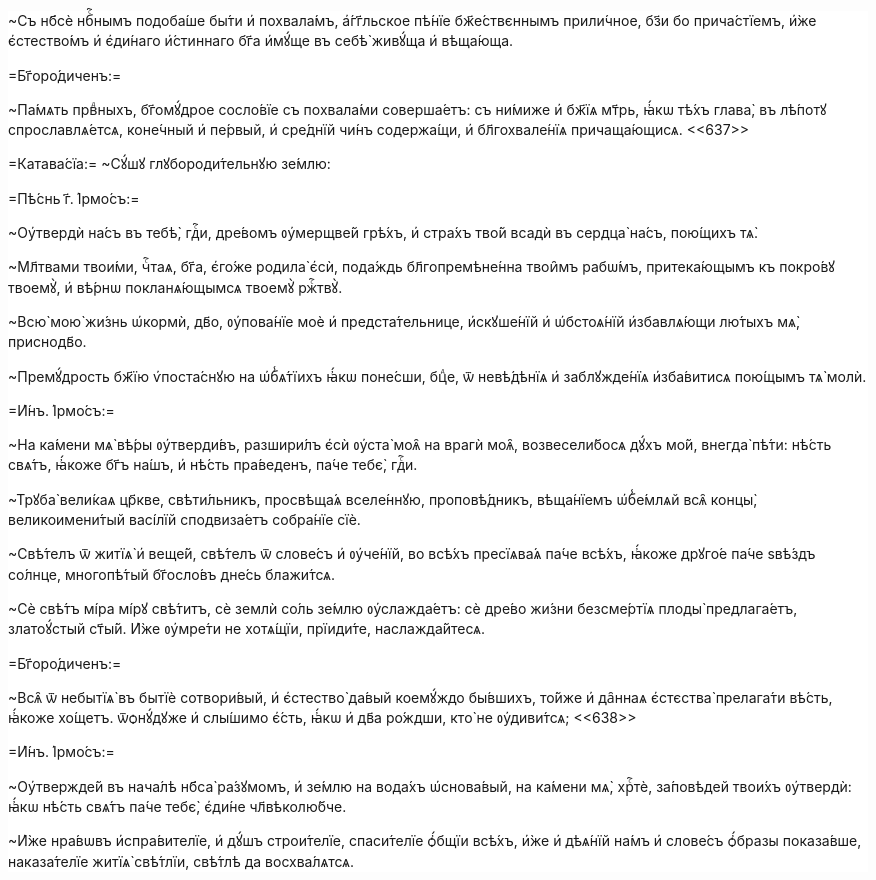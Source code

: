 ~Съ нб҃сѐ нбⷭ҇нымъ подоба́ше бы́ти и҆ похвала́мъ, а҆́гг҃льское пѣ́нїе
бж҃е́ствєннымъ прили́чное, бз҃и бо прича́стїемъ, и҆̀же є҆стество́мъ и҆ є҆ди́наго
и҆́стиннаго бг҃а и҆мꙋ́ще въ себѣ̀ живꙋ́ща и҆ вѣща́юща.

=Бг҃оро́диченъ:=

~Па́мѧть првⷣныхъ, бг҃омꙋ́дрое сосло́вїе съ похвала́ми соверша́етъ: съ ни́миже
и҆ бж҃їѧ мт҃рь, ꙗ҆́кѡ тѣ́хъ глава̀, въ лѣ́потꙋ спрославлѧ́етсѧ, коне́чный и҆
пе́рвый, и҆ сре́днїй чи́нъ содержа́щи, и҆ бл҃гохвале́нїѧ причаща́ющисѧ. <<637>>

=Катава́сїа:= ~Сꙋ́шꙋ глꙋбороди́тельнꙋю зе́млю:

=Пѣ́снь г҃. І҆рмо́съ:=

~Оу҆твердѝ на́съ въ тебѣ̀, гдⷭ҇и, дре́вомъ ᲂу҆мерщве́й грѣ́хъ, и҆ стра́хъ тво́й
всадѝ въ сердца̀ на́съ, пою́щихъ тѧ̀.

~Мл҃твами твои́ми, чⷭ҇таѧ, бг҃а, є҆го́же родила̀ є҆сѝ, пода́ждь
бл҃гопремѣне́нна твои̑мъ рабѡ́мъ, притека́ющымъ къ покро́вꙋ твоемꙋ̀, и҆ вѣ́рнѡ
покланѧ́ющымсѧ твоемꙋ̀ ржⷭ҇твꙋ̀.

~Всю̀ мою̀ жи́знь ѡ҆кормѝ, дв҃о, ᲂу҆пова́нїе моѐ и҆ предста́тельнице,
и҆скꙋше́нїй и҆ ѡ҆бстоѧ́нїй и҆збавлѧ́ющи лю́тыхъ мѧ̀, приснодв҃о.

~Премꙋ́дрость бж҃їю ѵ҆поста́снꙋю на ѡ҆б̾ѧ́тїихъ ꙗ҆́кѡ поне́сши, бцⷣе, ѿ
невѣ́дѣнїѧ и҆ заблꙋжде́нїѧ и҆зба́витисѧ пою́щымъ тѧ̀ молѝ.

=И҆́нъ. І҆рмо́съ:=

~На ка́мени мѧ̀ вѣ́ры ᲂу҆тверди́въ, разшири́лъ є҆сѝ ᲂу҆ста̀ моѧ̑ на врагѝ моѧ̑,
возвесели́босѧ дꙋ́хъ мо́й, внегда̀ пѣ́ти: нѣ́сть свѧ́тъ, ꙗ҆́коже бг҃ъ на́шъ, и҆
нѣ́сть пра́веденъ, па́че тебє̀, гдⷭ҇и.

~Трꙋба̀ вели́каѧ цр҃кве, свѣти́льникъ, просвѣща́ѧ вселе́ннꙋю, проповѣ́дникъ,
вѣща́нїемъ ѡ҆б̾е́млѧй всѧ̑ концы̀, великоимени́тый васі́лїй сподвиза́етъ
собра́нїе сїѐ.

~Свѣ́телъ ѿ житїѧ̀ и҆ веще́й, свѣ́телъ ѿ слове́съ и҆ ᲂу҆че́нїй, во всѣ́хъ
пресїѧва́ѧ па́че всѣ́хъ, ꙗ҆́коже дрꙋго́е па́че ѕвѣ́здъ со́лнце, многопѣ́тый
бг҃осло́въ дне́сь блажи́тсѧ.

~Сѐ свѣ́тъ мі́ра мі́рꙋ свѣ́титъ, сѐ землѝ со́ль зе́млю ᲂу҆слажда́етъ: сѐ дре́во
жи́зни безсме́ртїѧ плоды̀ предлага́етъ, златоꙋ́стый ст҃ы́й. И҆̀же ᲂу҆мре́ти не
хотѧ́щїи, прїиди́те, наслажда́йтесѧ.

=Бг҃оро́диченъ:=

~Всѧ̑ ѿ небытїѧ̀ въ бытїѐ сотвори́вый, и҆ є҆стество̀ да́вый коемꙋ́ждо бы́вшихъ,
то́йже и҆ да̑ннаѧ є҆стєства̀ прелага́ти вѣ́сть, ꙗ҆́коже хо́щетъ. ѿѻнꙋ́дꙋже и҆
слы́шимо є҆́сть, ꙗ҆́кѡ и҆ дв҃а ро́ждши, кто̀ не ᲂу҆диви́тсѧ; <<638>>

=И҆́нъ. І҆рмо́съ:=

~Оу҆твержде́й въ нача́лѣ нб҃са̀ ра́зꙋмомъ, и҆ зе́млю на вода́хъ ѡ҆снова́вый, на
ка́мени мѧ̀, хрⷭ҇тѐ, за́повѣдей твои́хъ ᲂу҆твердѝ: ꙗ҆́кѡ нѣ́сть свѧ́тъ па́че
тебє̀, є҆ди́не чл҃вѣколю́бче.

~И҆̀же нра́вѡвъ и҆спра́вителїе, и҆ дꙋ́шъ строи́телїе, спаси́телїе ѻ҆́бщїи
всѣ́хъ, и҆̀же и҆ дѣѧ́нїй на́мъ и҆ слове́съ ѻ҆́бразы показа́вше, наказа́телїе
житїѧ̀ свѣ́тлїи, свѣ́тлѣ да восхва́лѧтсѧ.

